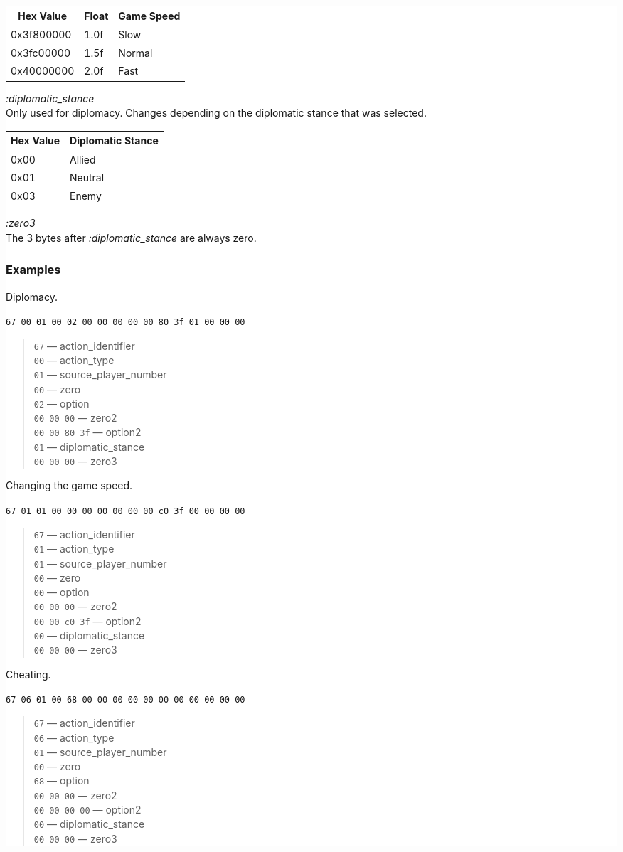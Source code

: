 Hex Value  | Float  | Game Speed
-----------|--------|------------------
0x3f800000 | 1.0f   | Slow
0x3fc00000 | 1.5f   | Normal
0x40000000 | 2.0f   | Fast

*:diplomatic_stance*<br/>
Only used for diplomacy. Changes depending on the diplomatic stance that was selected.

Hex Value | Diplomatic Stance
----------|------------------
0x00      | Allied
0x01      | Neutral
0x03      | Enemy

*:zero3*<br/>
The 3 bytes after *:diplomatic_stance* are always zero.

### Examples

Diplomacy.

`67 00 01 00 02 00 00 00 00 00 80 3f 01 00 00 00`

>`67` &mdash; action_identifier<br/>
>`00` &mdash; action_type<br/>
>`01` &mdash; source_player_number<br/>
>`00` &mdash; zero<br/>
>`02` &mdash; option<br/>
>`00 00 00` &mdash; zero2<br/>
>`00 00 80 3f` &mdash; option2<br/>
>`01` &mdash; diplomatic_stance<br/>
>`00 00 00` &mdash; zero3

Changing the game speed.

`67 01 01 00 00 00 00 00 00 00 c0 3f 00 00 00 00`

>`67` &mdash; action_identifier<br/>
>`01` &mdash; action_type<br/>
>`01` &mdash; source_player_number<br/>
>`00` &mdash; zero<br/>
>`00` &mdash; option<br/>
>`00 00 00` &mdash; zero2<br/>
>`00 00 c0 3f` &mdash; option2<br/>
>`00` &mdash; diplomatic_stance<br/>
>`00 00 00` &mdash; zero3

Cheating.

`67 06 01 00 68 00 00 00 00 00 00 00 00 00 00 00`

>`67` &mdash; action_identifier<br/>
>`06` &mdash; action_type<br/>
>`01` &mdash; source_player_number<br/>
>`00` &mdash; zero<br/>
>`68` &mdash; option<br/>
>`00 00 00` &mdash; zero2<br/>
>`00 00 00 00` &mdash; option2<br/>
>`00` &mdash; diplomatic_stance<br/>
>`00 00 00` &mdash; zero3
